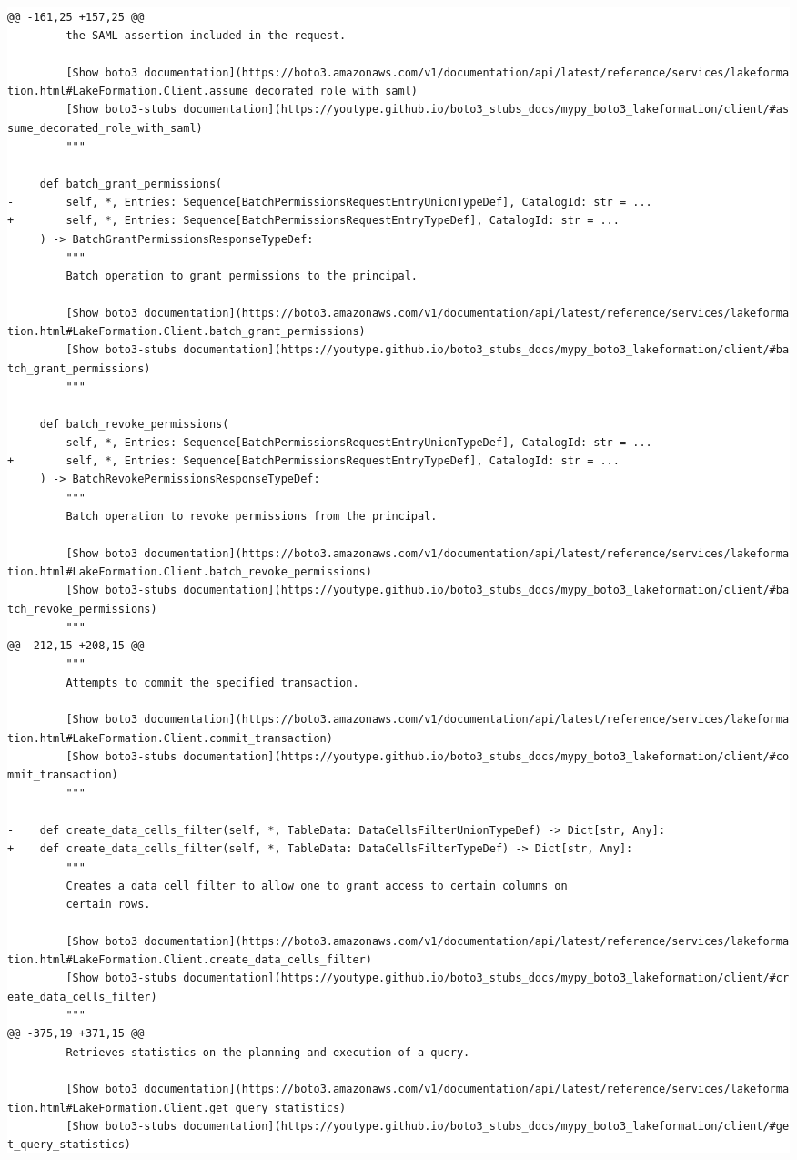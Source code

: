 ```
@@ -161,25 +157,25 @@
         the SAML assertion included in the request.
 
         [Show boto3 documentation](https://boto3.amazonaws.com/v1/documentation/api/latest/reference/services/lakeformation.html#LakeFormation.Client.assume_decorated_role_with_saml)
         [Show boto3-stubs documentation](https://youtype.github.io/boto3_stubs_docs/mypy_boto3_lakeformation/client/#assume_decorated_role_with_saml)
         """
 
     def batch_grant_permissions(
-        self, *, Entries: Sequence[BatchPermissionsRequestEntryUnionTypeDef], CatalogId: str = ...
+        self, *, Entries: Sequence[BatchPermissionsRequestEntryTypeDef], CatalogId: str = ...
     ) -> BatchGrantPermissionsResponseTypeDef:
         """
         Batch operation to grant permissions to the principal.
 
         [Show boto3 documentation](https://boto3.amazonaws.com/v1/documentation/api/latest/reference/services/lakeformation.html#LakeFormation.Client.batch_grant_permissions)
         [Show boto3-stubs documentation](https://youtype.github.io/boto3_stubs_docs/mypy_boto3_lakeformation/client/#batch_grant_permissions)
         """
 
     def batch_revoke_permissions(
-        self, *, Entries: Sequence[BatchPermissionsRequestEntryUnionTypeDef], CatalogId: str = ...
+        self, *, Entries: Sequence[BatchPermissionsRequestEntryTypeDef], CatalogId: str = ...
     ) -> BatchRevokePermissionsResponseTypeDef:
         """
         Batch operation to revoke permissions from the principal.
 
         [Show boto3 documentation](https://boto3.amazonaws.com/v1/documentation/api/latest/reference/services/lakeformation.html#LakeFormation.Client.batch_revoke_permissions)
         [Show boto3-stubs documentation](https://youtype.github.io/boto3_stubs_docs/mypy_boto3_lakeformation/client/#batch_revoke_permissions)
         """
@@ -212,15 +208,15 @@
         """
         Attempts to commit the specified transaction.
 
         [Show boto3 documentation](https://boto3.amazonaws.com/v1/documentation/api/latest/reference/services/lakeformation.html#LakeFormation.Client.commit_transaction)
         [Show boto3-stubs documentation](https://youtype.github.io/boto3_stubs_docs/mypy_boto3_lakeformation/client/#commit_transaction)
         """
 
-    def create_data_cells_filter(self, *, TableData: DataCellsFilterUnionTypeDef) -> Dict[str, Any]:
+    def create_data_cells_filter(self, *, TableData: DataCellsFilterTypeDef) -> Dict[str, Any]:
         """
         Creates a data cell filter to allow one to grant access to certain columns on
         certain rows.
 
         [Show boto3 documentation](https://boto3.amazonaws.com/v1/documentation/api/latest/reference/services/lakeformation.html#LakeFormation.Client.create_data_cells_filter)
         [Show boto3-stubs documentation](https://youtype.github.io/boto3_stubs_docs/mypy_boto3_lakeformation/client/#create_data_cells_filter)
         """
@@ -375,19 +371,15 @@
         Retrieves statistics on the planning and execution of a query.
 
         [Show boto3 documentation](https://boto3.amazonaws.com/v1/documentation/api/latest/reference/services/lakeformation.html#LakeFormation.Client.get_query_statistics)
         [Show boto3-stubs documentation](https://youtype.github.io/boto3_stubs_docs/mypy_boto3_lakeformation/client/#get_query_statistics)
```